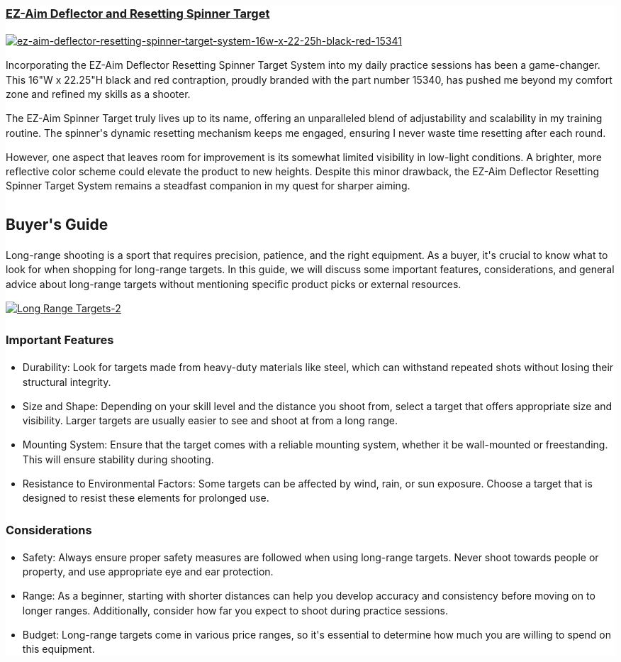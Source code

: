 ### [EZ-Aim Deflector and Resetting Spinner Target](https://serp.ly/@universityofguns/amazon/long-range-targets?utm_source=universityofguns&utm_medium=organic&utm_campaign=website)

<div class="image"><a href="https://serp.ly/@universityofguns/amazon/long-range-targets?utm_source=universityofguns&utm_medium=organic&utm_campaign=website"><img alt="ez-aim-deflector-resetting-spinner-target-system-16w-x-22-25h-black-red-15341" src="https://imagedelivery.net/vy2bglCGN6hEeWOnSe2c7A/ez-aim-deflector-resetting-spinner-target-system-16w-x-22-25h-black-red-15341/public"/></a></div>

Incorporating the EZ-Aim Deflector Resetting Spinner Target System into my daily practice sessions has been a game-changer. This 16"W x 22.25"H black and red contraption, proudly branded with the part number 15340, has pushed me beyond my comfort zone and refined my skills as a shooter.

The EZ-Aim Spinner Target truly lives up to its name, offering an unparalleled blend of adjustability and scalability in my training routine. The spinner's dynamic resetting mechanism keeps me engaged, ensuring I never waste time resetting after each round.

However, one aspect that leaves room for improvement is its somewhat limited visibility in low-light conditions. A brighter, more reflective color scheme could elevate the product to new heights. Despite this minor drawback, the EZ-Aim Deflector Resetting Spinner Target System remains a steadfast companion in my quest for sharper aiming.

## Buyer's Guide

Long-range shooting is a sport that requires precision, patience, and the right equipment. As a buyer, it's crucial to know what to look for when shopping for long-range targets. In this guide, we will discuss some important features, considerations, and general advice about long-range targets without mentioning specific product picks or external resources.

<div><a href="https://serp.ly/@universityofguns/amazon/long-range-targets?utm_source=universityofguns&utm_medium=organic&utm_campaign=website"><img src="https://imagedelivery.net/vy2bglCGN6hEeWOnSe2c7A/Long+Range+Targets-2/public" alt="Long Range Targets-2"></a></div>

### Important Features

- Durability: Look for targets made from heavy-duty materials like steel, which can withstand repeated shots without losing their structural integrity.

- Size and Shape: Depending on your skill level and the distance you shoot from, select a target that offers appropriate size and visibility. Larger targets are usually easier to see and shoot at from a long range.

- Mounting System: Ensure that the target comes with a reliable mounting system, whether it be wall-mounted or freestanding. This will ensure stability during shooting.

- Resistance to Environmental Factors: Some targets can be affected by wind, rain, or sun exposure. Choose a target that is designed to resist these elements for prolonged use.

### Considerations

- Safety: Always ensure proper safety measures are followed when using long-range targets. Never shoot towards people or property, and use appropriate eye and ear protection.

- Range: As a beginner, starting with shorter distances can help you develop accuracy and consistency before moving on to longer ranges. Additionally, consider how far you expect to shoot during practice sessions.

- Budget: Long-range targets come in various price ranges, so it's essential to determine how much you are willing to spend on this equipment.
